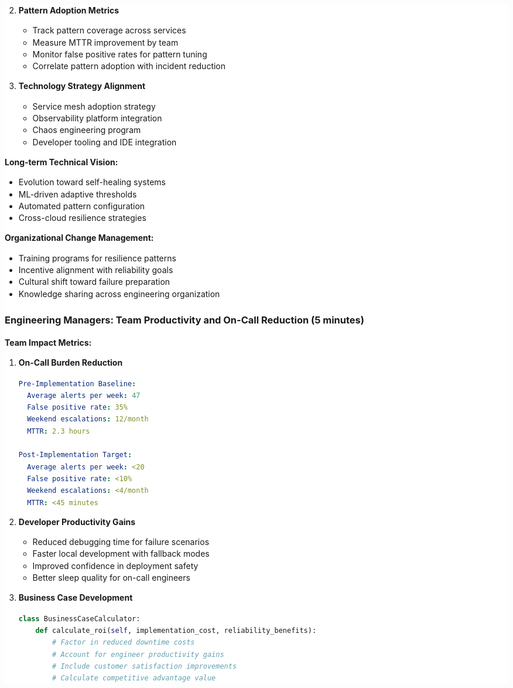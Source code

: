 2. **Pattern Adoption Metrics**
   - Track pattern coverage across services
   - Measure MTTR improvement by team
   - Monitor false positive rates for pattern tuning
   - Correlate pattern adoption with incident reduction

3. **Technology Strategy Alignment**
   - Service mesh adoption strategy
   - Observability platform integration
   - Chaos engineering program
   - Developer tooling and IDE integration

**Long-term Technical Vision:**
- Evolution toward self-healing systems
- ML-driven adaptive thresholds
- Automated pattern configuration
- Cross-cloud resilience strategies

**Organizational Change Management:**
- Training programs for resilience patterns
- Incentive alignment with reliability goals
- Cultural shift toward failure preparation
- Knowledge sharing across engineering organization

### Engineering Managers: Team Productivity and On-Call Reduction (5 minutes)

**Team Impact Metrics:**

1. **On-Call Burden Reduction**
   ```yaml
   Pre-Implementation Baseline:
     Average alerts per week: 47
     False positive rate: 35%
     Weekend escalations: 12/month
     MTTR: 2.3 hours
   
   Post-Implementation Target:
     Average alerts per week: <20
     False positive rate: <10%
     Weekend escalations: <4/month
     MTTR: <45 minutes
   ```

2. **Developer Productivity Gains**
   - Reduced debugging time for failure scenarios
   - Faster local development with fallback modes
   - Improved confidence in deployment safety
   - Better sleep quality for on-call engineers

3. **Business Case Development**
   ```python
   class BusinessCaseCalculator:
       def calculate_roi(self, implementation_cost, reliability_benefits):
           # Factor in reduced downtime costs
           # Account for engineer productivity gains
           # Include customer satisfaction improvements
           # Calculate competitive advantage value
   ```
